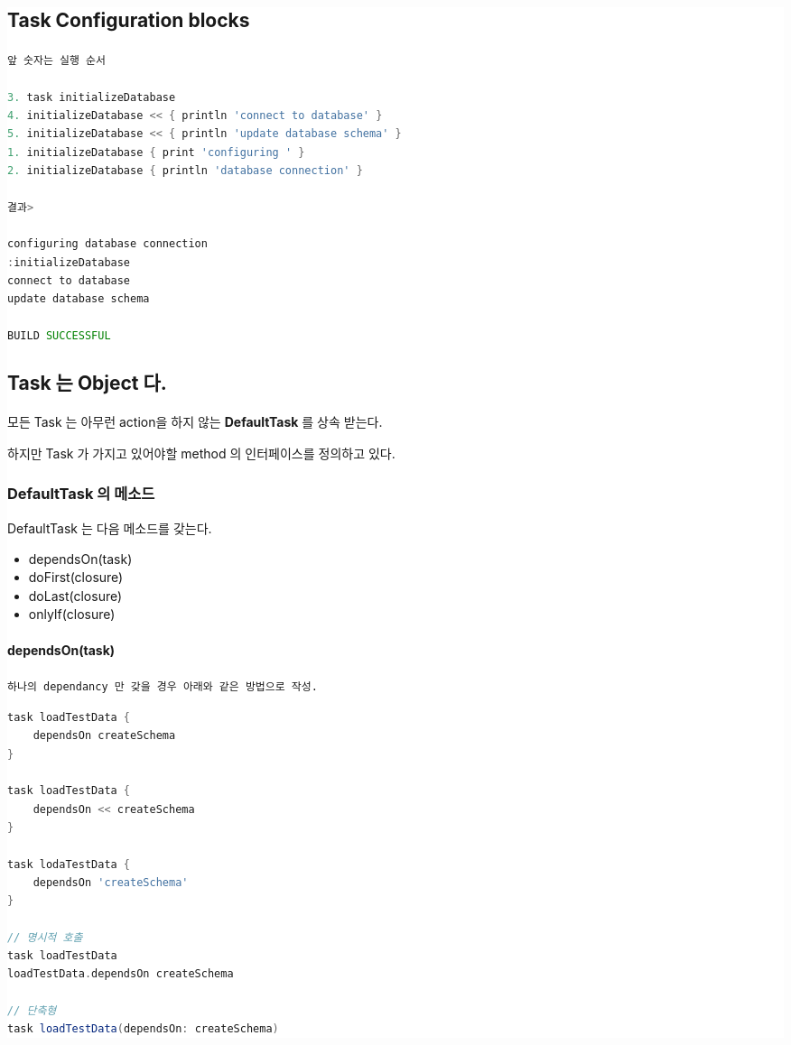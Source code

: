 ## Task Configuration blocks
``` gradle
앞 숫자는 실행 순서

3. task initializeDatabase
4. initializeDatabase << { println 'connect to database' }
5. initializeDatabase << { println 'update database schema' }
1. initializeDatabase { print 'configuring ' }
2. initializeDatabase { println 'database connection' }

결과>

configuring database connection
:initializeDatabase
connect to database
update database schema

BUILD SUCCESSFUL
```

## Task 는 Object 다.
모든 Task 는 아무런 action을 하지 않는 **DefaultTask** 를 상속 받는다.

하지만 Task 가 가지고 있어야할 method 의 인터페이스를 정의하고 있다.

### DefaultTask 의 메소드

DefaultTask 는 다음 메소드를 갖는다.

* dependsOn(task)
* doFirst(closure)
* doLast(closure)
* onlyIf(closure)


#### **dependsOn(task)**

`하나의 dependancy 만 갖을 경우 아래와 같은 방법으로 작성.`

``` gradle
task loadTestData {
    dependsOn createSchema
}

task loadTestData {
    dependsOn << createSchema
}

task lodaTestData {
    dependsOn 'createSchema'
}

// 명시적 호출
task loadTestData
loadTestData.dependsOn createSchema

// 단축형
task loadTestData(dependsOn: createSchema)
```
